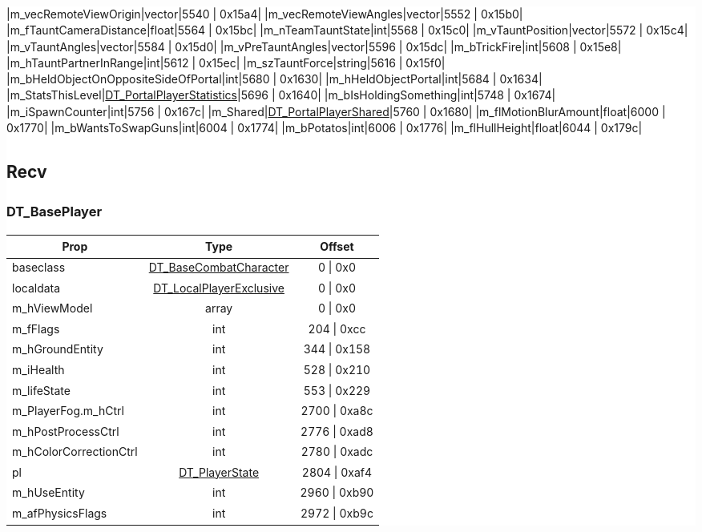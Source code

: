 |m_vecRemoteViewOrigin|vector|5540 \| 0x15a4|
|m_vecRemoteViewAngles|vector|5552 \| 0x15b0|
|m_fTauntCameraDistance|float|5564 \| 0x15bc|
|m_nTeamTauntState|int|5568 \| 0x15c0|
|m_vTauntPosition|vector|5572 \| 0x15c4|
|m_vTauntAngles|vector|5584 \| 0x15d0|
|m_vPreTauntAngles|vector|5596 \| 0x15dc|
|m_bTrickFire|int|5608 \| 0x15e8|
|m_hTauntPartnerInRange|int|5612 \| 0x15ec|
|m_szTauntForce|string|5616 \| 0x15f0|
|m_bHeldObjectOnOppositeSideOfPortal|int|5680 \| 0x1630|
|m_hHeldObjectPortal|int|5684 \| 0x1634|
|m_StatsThisLevel|[DT_PortalPlayerStatistics](#dt_portalplayerstatistics)|5696 \| 0x1640|
|m_bIsHoldingSomething|int|5748 \| 0x1674|
|m_iSpawnCounter|int|5756 \| 0x167c|
|m_Shared|[DT_PortalPlayerShared](#dt_portalplayershared)|5760 \| 0x1680|
|m_flMotionBlurAmount|float|6000 \| 0x1770|
|m_bWantsToSwapGuns|int|6004 \| 0x1774|
|m_bPotatos|int|6006 \| 0x1776|
|m_flHullHeight|float|6044 \| 0x179c|

## Recv

### DT_BasePlayer

|Prop|Type|Offset|
|---|:-:|:-:|
|baseclass|[DT_BaseCombatCharacter](#dt_basecombatcharacter)|0 \| 0x0|
|localdata|[DT_LocalPlayerExclusive](#dt_localplayerexclusive)|0 \| 0x0|
|m_hViewModel|array|0 \| 0x0|
|m_fFlags|int|204 \| 0xcc|
|m_hGroundEntity|int|344 \| 0x158|
|m_iHealth|int|528 \| 0x210|
|m_lifeState|int|553 \| 0x229|
|m_PlayerFog.m_hCtrl|int|2700 \| 0xa8c|
|m_hPostProcessCtrl|int|2776 \| 0xad8|
|m_hColorCorrectionCtrl|int|2780 \| 0xadc|
|pl|[DT_PlayerState](#dt_playerstate)|2804 \| 0xaf4|
|m_hUseEntity|int|2960 \| 0xb90|
|m_afPhysicsFlags|int|2972 \| 0xb9c|